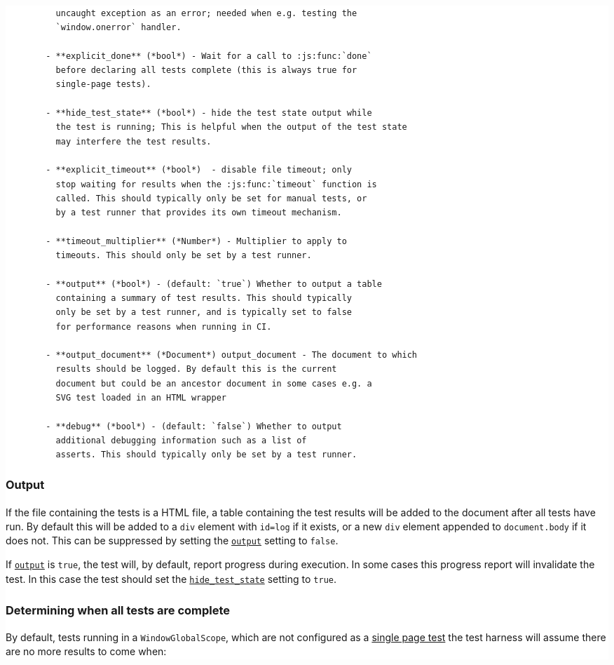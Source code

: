 ```eval_rst
          uncaught exception as an error; needed when e.g. testing the
          `window.onerror` handler.

        - **explicit_done** (*bool*) - Wait for a call to :js:func:`done`
          before declaring all tests complete (this is always true for
          single-page tests).

        - **hide_test_state** (*bool*) - hide the test state output while
          the test is running; This is helpful when the output of the test state
          may interfere the test results.

        - **explicit_timeout** (*bool*)  - disable file timeout; only
          stop waiting for results when the :js:func:`timeout` function is
          called. This should typically only be set for manual tests, or
          by a test runner that provides its own timeout mechanism.

        - **timeout_multiplier** (*Number*) - Multiplier to apply to
          timeouts. This should only be set by a test runner.

        - **output** (*bool*) - (default: `true`) Whether to output a table
          containing a summary of test results. This should typically
          only be set by a test runner, and is typically set to false
          for performance reasons when running in CI.

        - **output_document** (*Document*) output_document - The document to which
          results should be logged. By default this is the current
          document but could be an ancestor document in some cases e.g. a
          SVG test loaded in an HTML wrapper

        - **debug** (*bool*) - (default: `false`) Whether to output
          additional debugging information such as a list of
          asserts. This should typically only be set by a test runner.
```

### Output ###

If the file containing the tests is a HTML file, a table containing
the test results will be added to the document after all tests have
run. By default this will be added to a `div` element with `id=log` if
it exists, or a new `div` element appended to `document.body` if it
does not. This can be suppressed by setting the [`output`](#setup)
setting to `false`.

If [`output`](#setup) is `true`, the test will, by default, report
progress during execution. In some cases this progress report will
invalidate the test. In this case the test should set the
[`hide_test_state`](#setup) setting to `true`.


### Determining when all tests are complete ###

By default, tests running in a `WindowGlobalScope`, which are not
configured as a [single page test](#single-page-tests) the test
harness will assume there are no more results to come when:
